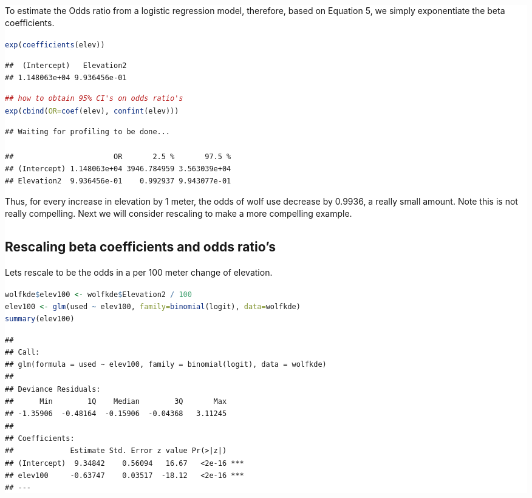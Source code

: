 To estimate the Odds ratio from a logistic regression model, therefore,
based on Equation 5, we simply exponentiate the beta coefficients.

``` r
exp(coefficients(elev))
```

    ##  (Intercept)   Elevation2 
    ## 1.148063e+04 9.936456e-01

``` r
## how to obtain 95% CI's on odds ratio's
exp(cbind(OR=coef(elev), confint(elev)))
```

    ## Waiting for profiling to be done...

    ##                       OR       2.5 %       97.5 %
    ## (Intercept) 1.148063e+04 3946.784959 3.563039e+04
    ## Elevation2  9.936456e-01    0.992937 9.943077e-01

Thus, for every increase in elevation by 1 meter, the odds of wolf use
decrease by 0.9936, a really small amount. Note this is not really
compelling. Next we will consider rescaling to make a more compelling
example.

## Rescaling beta coefficients and odds ratio’s

Lets rescale to be the odds in a per 100 meter change of elevation.

``` r
wolfkde$elev100 <- wolfkde$Elevation2 / 100
elev100 <- glm(used ~ elev100, family=binomial(logit), data=wolfkde)
summary(elev100)
```

    ## 
    ## Call:
    ## glm(formula = used ~ elev100, family = binomial(logit), data = wolfkde)
    ## 
    ## Deviance Residuals: 
    ##      Min        1Q    Median        3Q       Max  
    ## -1.35906  -0.48164  -0.15906  -0.04368   3.11245  
    ## 
    ## Coefficients:
    ##             Estimate Std. Error z value Pr(>|z|)    
    ## (Intercept)  9.34842    0.56094   16.67   <2e-16 ***
    ## elev100     -0.63747    0.03517  -18.12   <2e-16 ***
    ## ---